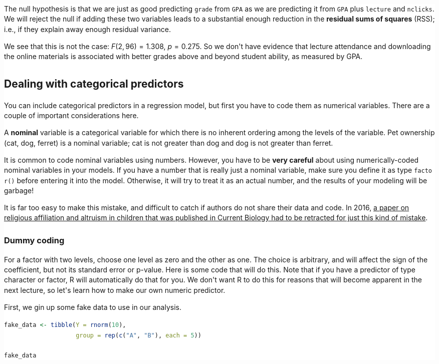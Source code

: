 </div>



The null hypothesis is that we are just as good predicting `grade` from `GPA` as we are predicting it from `GPA` plus `lecture` and `nclicks`. We will reject the null if adding these two variables leads to a substantial enough reduction in the **residual sums of squares** (RSS); i.e., if they explain away enough residual variance.

We see that this is not the case: 
$F(2, 96 ) = 
1.308$, 
$p = 0.275$. So we don't have evidence that lecture attendance and downloading the online materials is associated with better grades above and beyond student ability, as measured by GPA.

## Dealing with categorical predictors

You can include categorical predictors in a regression model, but first you have to code them as numerical variables. There are a couple of important considerations here. 

<div type="danger">

A **nominal** variable is a categorical variable for which there is no inherent ordering among the levels of the variable. Pet ownership (cat, dog, ferret) is a nominal variable; cat is not greater than dog and dog is not greater than ferret.

It is common to code nominal variables using numbers. However, you have to be **very careful** about using numerically-coded nominal variables in your models. If you have a number that is really just a nominal variable, make sure you define it as type `factor()` before entering it into the model. Otherwise, it will try to treat it as an actual number, and the results of your modeling will be garbage! 

It is far too easy to make this mistake, and difficult to catch if authors do not share their data and code. In 2016, [a paper on religious affiliation and altruism in children that was published in Current Biology had to be retracted for just this kind of mistake](https://www.sciencedirect.com/science/article/pii/S0960982216306704).

</div>

### Dummy coding

For a factor with two levels, choose one level as zero and the other as one. The choice is arbitrary, and will affect the sign of the coefficient, but not its standard error or p-value.  Here is some code that will do this. Note that if you have a predictor of type character or factor, R will automatically do that for you. We don't want R to do this for reasons that will become apparent in the next lecture, so let's learn how to make our own numeric predictor.

First, we gin up some fake data to use in our analysis.


```r
fake_data <- tibble(Y = rnorm(10),
                    group = rep(c("A", "B"), each = 5))

fake_data
```
